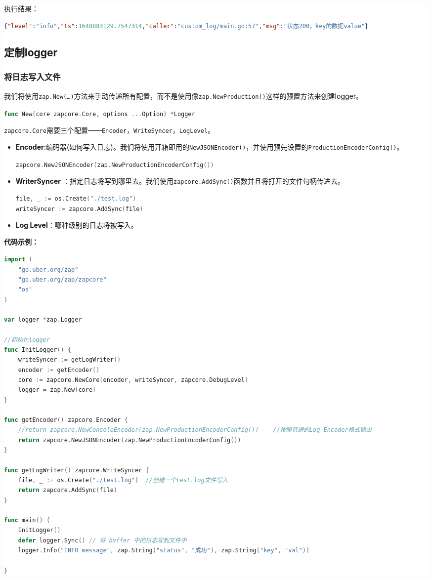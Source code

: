 执行结果：

```json
{"level":"info","ts":1648883129.7547314,"caller":"custom_log/main.go:57","msg":"状态200，key的数据value"}
```



## 定制logger

### 将日志写入文件

我们将使用`zap.New(…)`方法来手动传递所有配置，而不是使用像`zap.NewProduction()`这样的预置方法来创建logger。

```go
func New(core zapcore.Core, options ...Option) *Logger
```

`zapcore.Core`需要三个配置——`Encoder`，`WriteSyncer`，`LogLevel`。

* **Encoder**:编码器(如何写入日志)。我们将使用开箱即用的`NewJSONEncoder()`，并使用预先设置的`ProductionEncoderConfig()`。

  ```go
  zapcore.NewJSONEncoder(zap.NewProductionEncoderConfig())
  ```

* **WriterSyncer** ：指定日志将写到哪里去。我们使用`zapcore.AddSync()`函数并且将打开的文件句柄传进去。

  ```go
  file, _ := os.Create("./test.log")
  writeSyncer := zapcore.AddSync(file)
  ```

* **Log Level**：哪种级别的日志将被写入。

**代码示例：**

```go
import (
	"go.uber.org/zap"
	"go.uber.org/zap/zapcore"
	"os"
)

var logger *zap.Logger

//初始化logger
func InitLogger() {
	writeSyncer := getLogWriter()
	encoder := getEncoder()
	core := zapcore.NewCore(encoder, writeSyncer, zapcore.DebugLevel)
	logger = zap.New(core)
}

func getEncoder() zapcore.Encoder {
    //return zapcore.NewConsoleEncoder(zap.NewProductionEncoderConfig())	//按照普通的Log Encoder格式输出
	return zapcore.NewJSONEncoder(zap.NewProductionEncoderConfig())
}

func getLogWriter() zapcore.WriteSyncer {
	file, _ := os.Create("./test.log")	//创建一个test.log文件写入
	return zapcore.AddSync(file)
}

func main() {
	InitLogger()
	defer logger.Sync() // 将 buffer 中的日志写到文件中
	logger.Info("INFO message", zap.String("status", "成功"), zap.String("key", "val"))

}
```